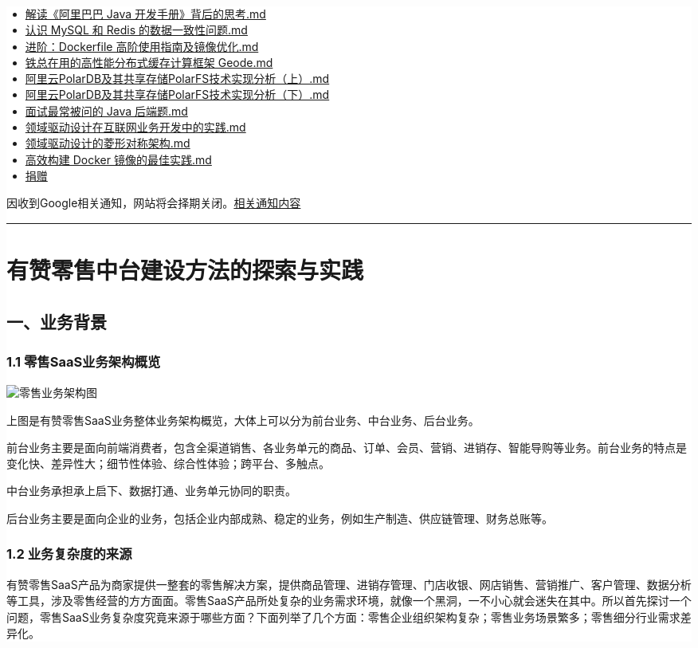 * [解读《阿里巴巴 Java 开发手册》背后的思考.md](/%e6%96%87%e7%ab%a0/%e8%a7%a3%e8%af%bb%e3%80%8a%e9%98%bf%e9%87%8c%e5%b7%b4%e5%b7%b4%20Java%20%e5%bc%80%e5%8f%91%e6%89%8b%e5%86%8c%e3%80%8b%e8%83%8c%e5%90%8e%e7%9a%84%e6%80%9d%e8%80%83.md)
* [认识 MySQL 和 Redis 的数据一致性问题.md](/%e6%96%87%e7%ab%a0/%e8%ae%a4%e8%af%86%20MySQL%20%e5%92%8c%20Redis%20%e7%9a%84%e6%95%b0%e6%8d%ae%e4%b8%80%e8%87%b4%e6%80%a7%e9%97%ae%e9%a2%98.md)
* [进阶：Dockerfile 高阶使用指南及镜像优化.md](/%e6%96%87%e7%ab%a0/%e8%bf%9b%e9%98%b6%ef%bc%9aDockerfile%20%e9%ab%98%e9%98%b6%e4%bd%bf%e7%94%a8%e6%8c%87%e5%8d%97%e5%8f%8a%e9%95%9c%e5%83%8f%e4%bc%98%e5%8c%96.md)
* [铁总在用的高性能分布式缓存计算框架 Geode.md](/%e6%96%87%e7%ab%a0/%e9%93%81%e6%80%bb%e5%9c%a8%e7%94%a8%e7%9a%84%e9%ab%98%e6%80%a7%e8%83%bd%e5%88%86%e5%b8%83%e5%bc%8f%e7%bc%93%e5%ad%98%e8%ae%a1%e7%ae%97%e6%a1%86%e6%9e%b6%20Geode.md)
* [阿里云PolarDB及其共享存储PolarFS技术实现分析（上）.md](/%e6%96%87%e7%ab%a0/%e9%98%bf%e9%87%8c%e4%ba%91PolarDB%e5%8f%8a%e5%85%b6%e5%85%b1%e4%ba%ab%e5%ad%98%e5%82%a8PolarFS%e6%8a%80%e6%9c%af%e5%ae%9e%e7%8e%b0%e5%88%86%e6%9e%90%ef%bc%88%e4%b8%8a%ef%bc%89.md)
* [阿里云PolarDB及其共享存储PolarFS技术实现分析（下）.md](/%e6%96%87%e7%ab%a0/%e9%98%bf%e9%87%8c%e4%ba%91PolarDB%e5%8f%8a%e5%85%b6%e5%85%b1%e4%ba%ab%e5%ad%98%e5%82%a8PolarFS%e6%8a%80%e6%9c%af%e5%ae%9e%e7%8e%b0%e5%88%86%e6%9e%90%ef%bc%88%e4%b8%8b%ef%bc%89.md)
* [面试最常被问的 Java 后端题.md](/%e6%96%87%e7%ab%a0/%e9%9d%a2%e8%af%95%e6%9c%80%e5%b8%b8%e8%a2%ab%e9%97%ae%e7%9a%84%20Java%20%e5%90%8e%e7%ab%af%e9%a2%98.md)
* [领域驱动设计在互联网业务开发中的实践.md](/%e6%96%87%e7%ab%a0/%e9%a2%86%e5%9f%9f%e9%a9%b1%e5%8a%a8%e8%ae%be%e8%ae%a1%e5%9c%a8%e4%ba%92%e8%81%94%e7%bd%91%e4%b8%9a%e5%8a%a1%e5%bc%80%e5%8f%91%e4%b8%ad%e7%9a%84%e5%ae%9e%e8%b7%b5.md)
* [领域驱动设计的菱形对称架构.md](/%e6%96%87%e7%ab%a0/%e9%a2%86%e5%9f%9f%e9%a9%b1%e5%8a%a8%e8%ae%be%e8%ae%a1%e7%9a%84%e8%8f%b1%e5%bd%a2%e5%af%b9%e7%a7%b0%e6%9e%b6%e6%9e%84.md)
* [高效构建 Docker 镜像的最佳实践.md](/%e6%96%87%e7%ab%a0/%e9%ab%98%e6%95%88%e6%9e%84%e5%bb%ba%20Docker%20%e9%95%9c%e5%83%8f%e7%9a%84%e6%9c%80%e4%bd%b3%e5%ae%9e%e8%b7%b5.md)
* [捐赠](/assets/捐赠.md)

因收到Google相关通知，网站将会择期关闭。[相关通知内容](https://lumendatabase.org/notices/44265620)

---

# 有赞零售中台建设方法的探索与实践

## 一、业务背景

### 1.1 零售SaaS业务架构概览

![零售业务架构图](assets/--------1.png)

上图是有赞零售SaaS业务整体业务架构概览，大体上可以分为前台业务、中台业务、后台业务。

前台业务主要是面向前端消费者，包含全渠道销售、各业务单元的商品、订单、会员、营销、进销存、智能导购等业务。前台业务的特点是变化快、差异性大；细节性体验、综合性体验；跨平台、多触点。

中台业务承担承上启下、数据打通、业务单元协同的职责。

后台业务主要是面向企业的业务，包括企业内部成熟、稳定的业务，例如生产制造、供应链管理、财务总账等。

### 1.2 业务复杂度的来源

有赞零售SaaS产品为商家提供一整套的零售解决方案，提供商品管理、进销存管理、门店收银、网店销售、营销推广、客户管理、数据分析等工具，涉及零售经营的方方面面。零售SaaS产品所处复杂的业务需求环境，就像一个黑洞，一不小心就会迷失在其中。所以首先探讨一个问题，零售SaaS业务复杂度究竟来源于哪些方面？下面列举了几个方面：零售企业组织架构复杂；零售业务场景繁多；零售细分行业需求差异化。
